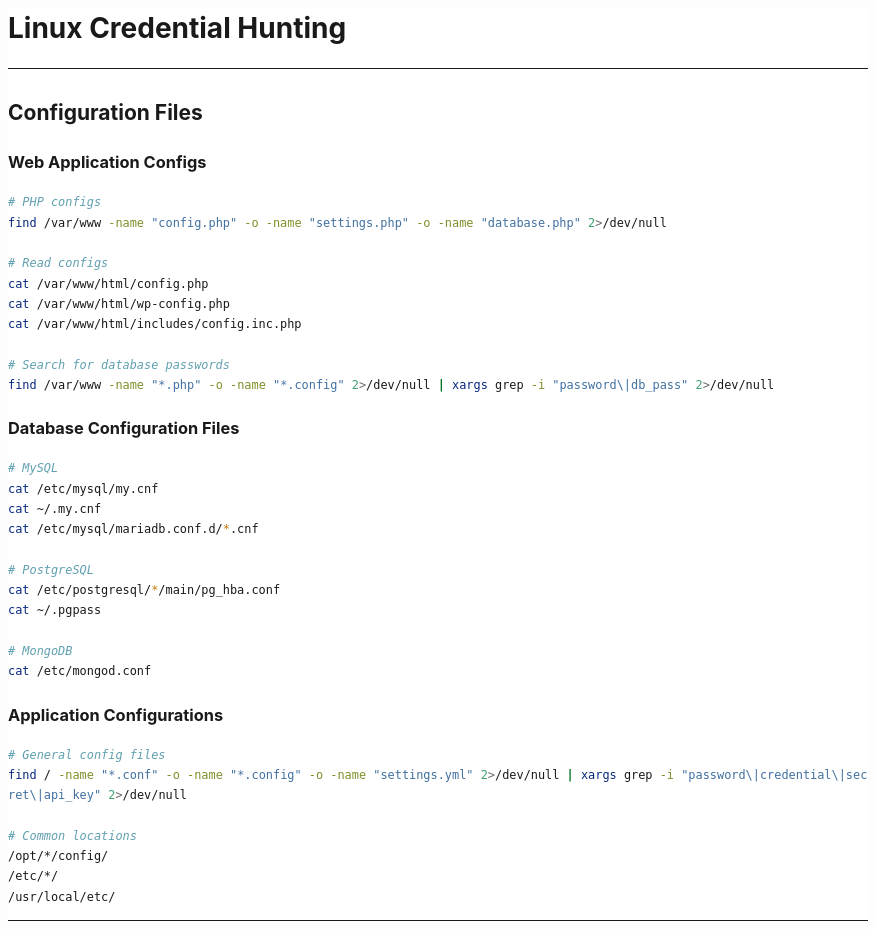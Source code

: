 # Linux Credential Hunting
---

## Configuration Files

### Web Application Configs

```bash
# PHP configs
find /var/www -name "config.php" -o -name "settings.php" -o -name "database.php" 2>/dev/null

# Read configs
cat /var/www/html/config.php
cat /var/www/html/wp-config.php
cat /var/www/html/includes/config.inc.php

# Search for database passwords
find /var/www -name "*.php" -o -name "*.config" 2>/dev/null | xargs grep -i "password\|db_pass" 2>/dev/null
```

### Database Configuration Files

```bash
# MySQL
cat /etc/mysql/my.cnf
cat ~/.my.cnf
cat /etc/mysql/mariadb.conf.d/*.cnf

# PostgreSQL
cat /etc/postgresql/*/main/pg_hba.conf
cat ~/.pgpass

# MongoDB
cat /etc/mongod.conf
```

### Application Configurations

```bash
# General config files
find / -name "*.conf" -o -name "*.config" -o -name "settings.yml" 2>/dev/null | xargs grep -i "password\|credential\|secret\|api_key" 2>/dev/null

# Common locations
/opt/*/config/
/etc/*/
/usr/local/etc/
```

---
